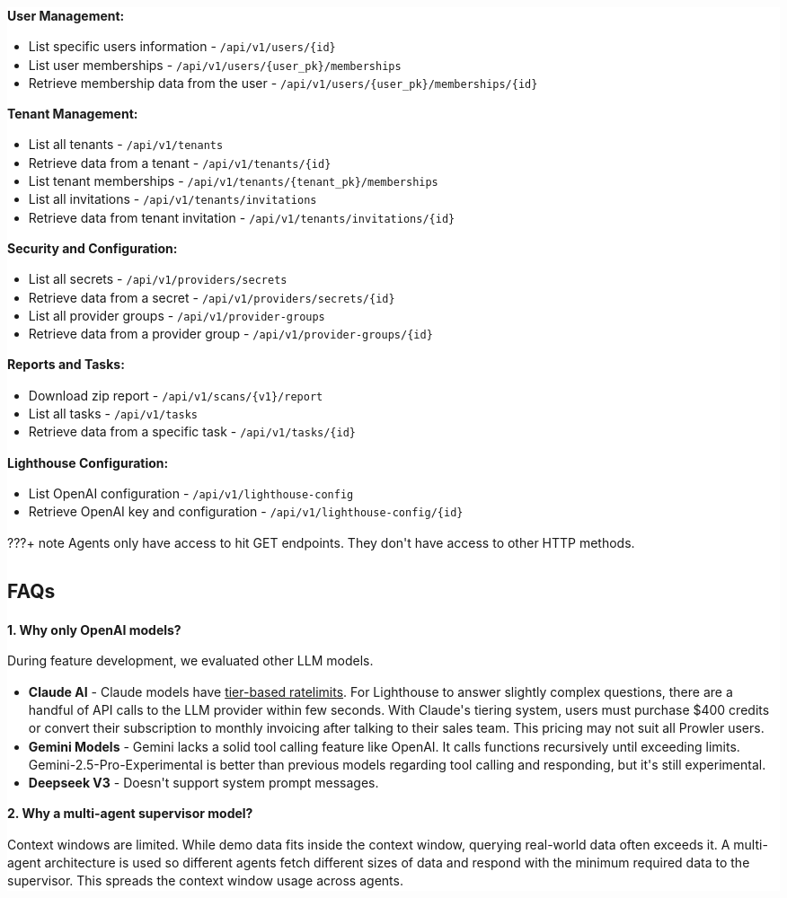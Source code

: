 **User Management:**

- List specific users information - `/api/v1/users/{id}`
- List user memberships - `/api/v1/users/{user_pk}/memberships`
- Retrieve membership data from the user - `/api/v1/users/{user_pk}/memberships/{id}`

**Tenant Management:**

- List all tenants - `/api/v1/tenants`
- Retrieve data from a tenant - `/api/v1/tenants/{id}`
- List tenant memberships - `/api/v1/tenants/{tenant_pk}/memberships`
- List all invitations - `/api/v1/tenants/invitations`
- Retrieve data from tenant invitation - `/api/v1/tenants/invitations/{id}`

**Security and Configuration:**

- List all secrets - `/api/v1/providers/secrets`
- Retrieve data from a secret - `/api/v1/providers/secrets/{id}`
- List all provider groups - `/api/v1/provider-groups`
- Retrieve data from a provider group - `/api/v1/provider-groups/{id}`

**Reports and Tasks:**

- Download zip report - `/api/v1/scans/{v1}/report`
- List all tasks - `/api/v1/tasks`
- Retrieve data from a specific task - `/api/v1/tasks/{id}`

**Lighthouse Configuration:**

- List OpenAI configuration - `/api/v1/lighthouse-config`
- Retrieve OpenAI key and configuration - `/api/v1/lighthouse-config/{id}`

???+ note
    Agents only have access to hit GET endpoints. They don't have access to other HTTP methods.

## FAQs

**1. Why only OpenAI models?**

During feature development, we evaluated other LLM models.

- **Claude AI** - Claude models have [tier-based ratelimits](https://docs.anthropic.com/en/api/rate-limits#requirements-to-advance-tier). For Lighthouse to answer slightly complex questions, there are a handful of API calls to the LLM provider within few seconds. With Claude's tiering system, users must purchase $400 credits or convert their subscription to monthly invoicing after talking to their sales team. This pricing may not suit all Prowler users.
- **Gemini Models** - Gemini lacks a solid tool calling feature like OpenAI. It calls functions recursively until exceeding limits. Gemini-2.5-Pro-Experimental is better than previous models regarding tool calling and responding, but it's still experimental.
- **Deepseek V3** - Doesn't support system prompt messages.

**2. Why a multi-agent supervisor model?**

Context windows are limited. While demo data fits inside the context window, querying real-world data often exceeds it. A multi-agent architecture is used so different agents fetch different sizes of data and respond with the minimum required data to the supervisor. This spreads the context window usage across agents.
